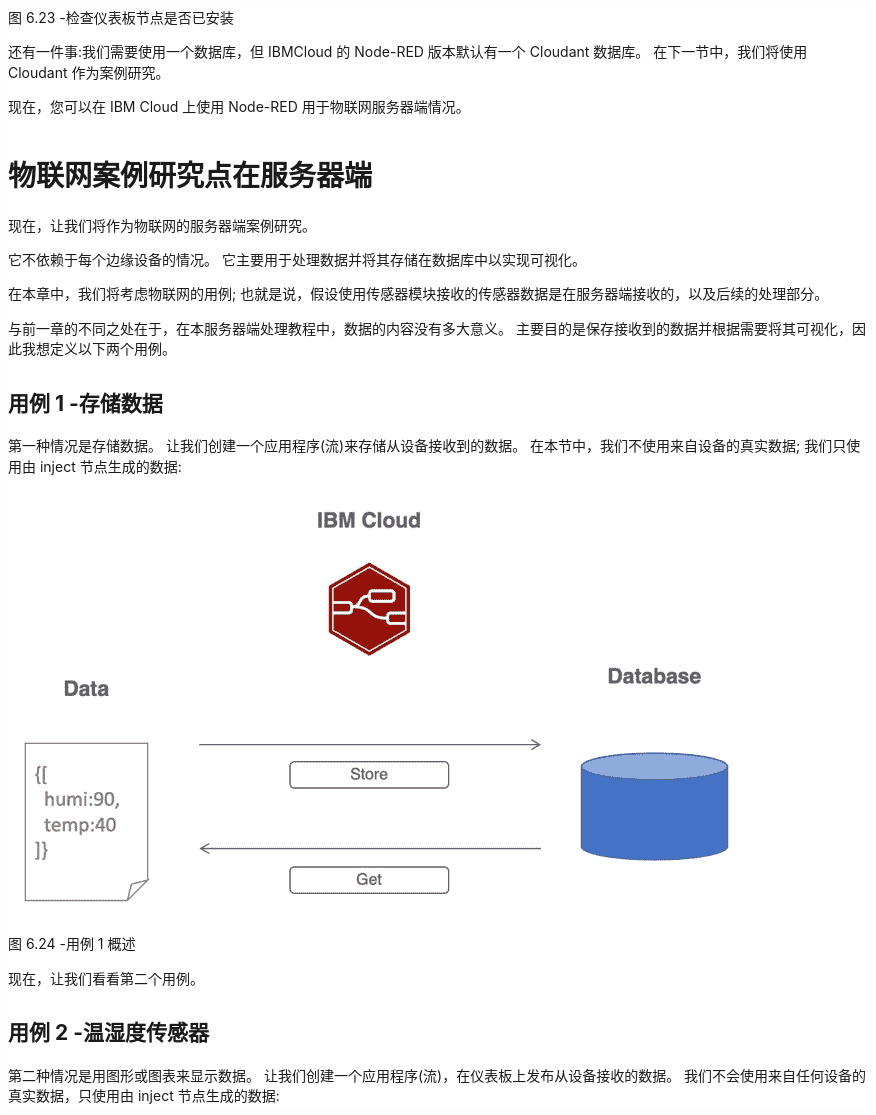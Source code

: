 图 6.23 -检查仪表板节点是否已安装

还有一件事:我们需要使用一个数据库，但 IBMCloud 的 Node-RED 版本默认有一个 Cloudant 数据库。 在下一节中，我们将使用 Cloudant 作为案例研究。

现在，您可以在 IBM Cloud 上使用 Node-RED 用于物联网服务器端情况。

# 物联网案例研究点在服务器端

现在，让我们将作为物联网的服务器端案例研究。

它不依赖于每个边缘设备的情况。 它主要用于处理数据并将其存储在数据库中以实现可视化。

在本章中，我们将考虑物联网的用例; 也就是说，假设使用传感器模块接收的传感器数据是在服务器端接收的，以及后续的处理部分。

与前一章的不同之处在于，在本服务器端处理教程中，数据的内容没有多大意义。 主要目的是保存接收到的数据并根据需要将其可视化，因此我想定义以下两个用例。

## 用例 1 -存储数据

第一种情况是存储数据。 让我们创建一个应用程序(流)来存储从设备接收到的数据。 在本节中，我们不使用来自设备的真实数据; 我们只使用由 inject 节点生成的数据:

![Figure 6.24 – Use case 1 overview ](img/Figure_6.24_B16353.jpg)

图 6.24 -用例 1 概述

现在，让我们看看第二个用例。

## 用例 2 -温湿度传感器

第二种情况是用图形或图表来显示数据。 让我们创建一个应用程序(流)，在仪表板上发布从设备接收的数据。 我们不会使用来自任何设备的真实数据，只使用由 inject 节点生成的数据:
